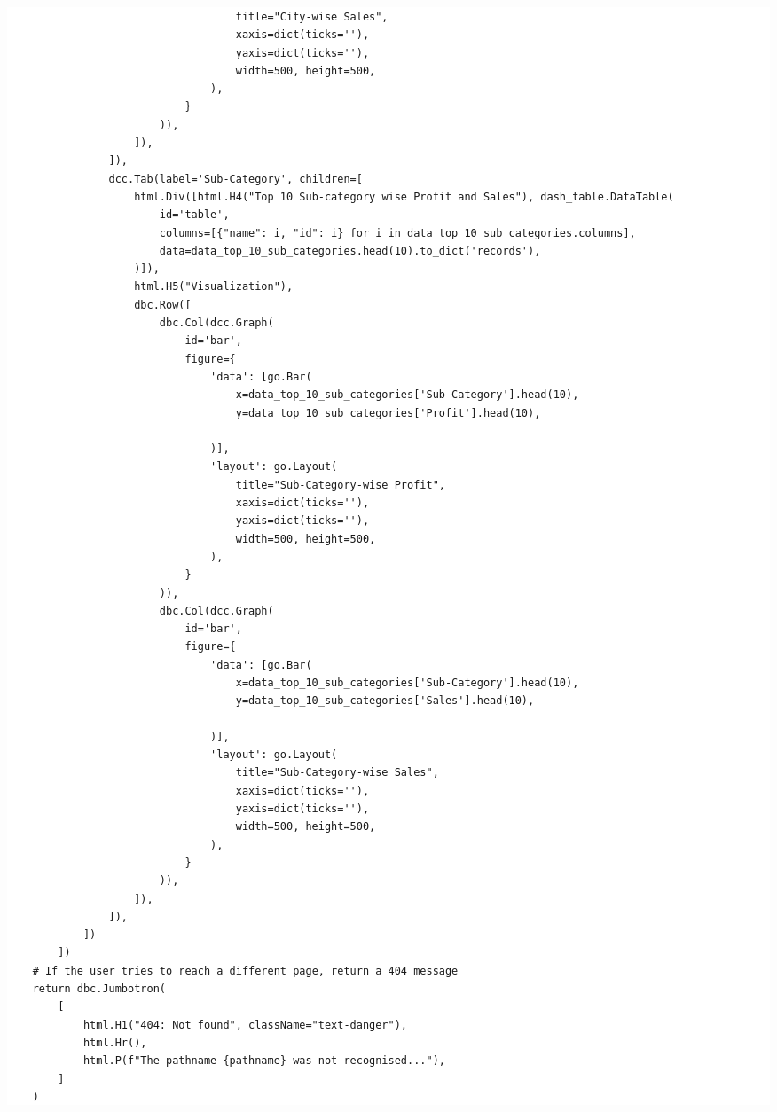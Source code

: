 ```
                                    title="City-wise Sales",
                                    xaxis=dict(ticks=''),
                                    yaxis=dict(ticks=''),
                                    width=500, height=500,
                                ),
                            }
                        )),
                    ]),
                ]),
                dcc.Tab(label='Sub-Category', children=[
                    html.Div([html.H4("Top 10 Sub-category wise Profit and Sales"), dash_table.DataTable(
                        id='table',
                        columns=[{"name": i, "id": i} for i in data_top_10_sub_categories.columns],
                        data=data_top_10_sub_categories.head(10).to_dict('records'),
                    )]),
                    html.H5("Visualization"),
                    dbc.Row([
                        dbc.Col(dcc.Graph(
                            id='bar',
                            figure={
                                'data': [go.Bar(
                                    x=data_top_10_sub_categories['Sub-Category'].head(10),
                                    y=data_top_10_sub_categories['Profit'].head(10),

                                )],
                                'layout': go.Layout(
                                    title="Sub-Category-wise Profit",
                                    xaxis=dict(ticks=''),
                                    yaxis=dict(ticks=''),
                                    width=500, height=500,
                                ),
                            }
                        )),
                        dbc.Col(dcc.Graph(
                            id='bar',
                            figure={
                                'data': [go.Bar(
                                    x=data_top_10_sub_categories['Sub-Category'].head(10),
                                    y=data_top_10_sub_categories['Sales'].head(10),

                                )],
                                'layout': go.Layout(
                                    title="Sub-Category-wise Sales",
                                    xaxis=dict(ticks=''),
                                    yaxis=dict(ticks=''),
                                    width=500, height=500,
                                ),
                            }
                        )),
                    ]),
                ]),
            ])
        ])
    # If the user tries to reach a different page, return a 404 message
    return dbc.Jumbotron(
        [
            html.H1("404: Not found", className="text-danger"),
            html.Hr(),
            html.P(f"The pathname {pathname} was not recognised..."),
        ]
    )

```